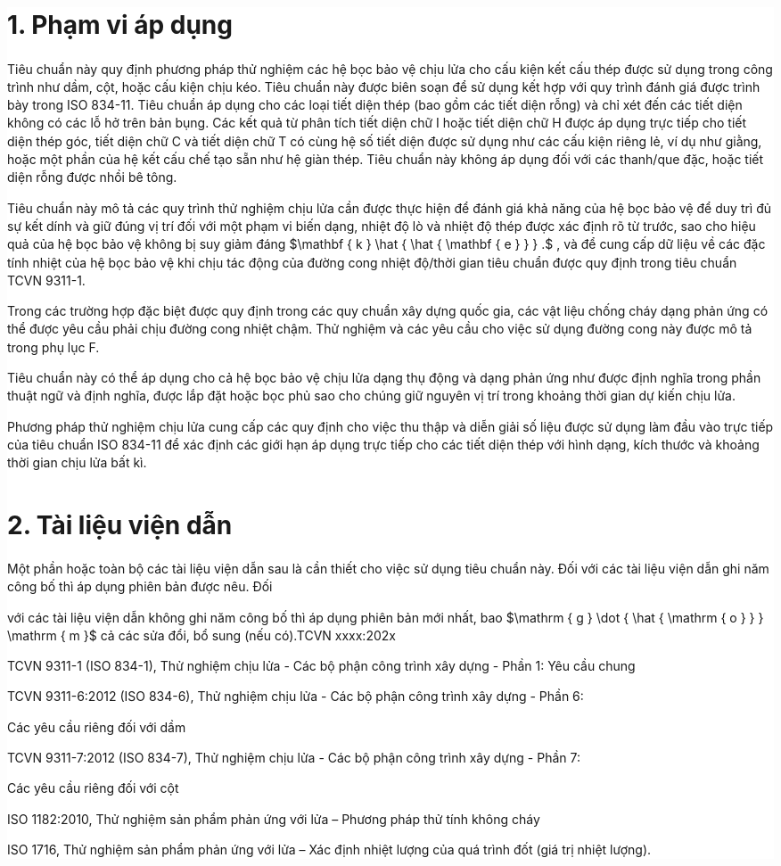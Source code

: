 

# 1. Phạm vi áp dụng

Tiêu chuẩn này quy định phương pháp thử nghiệm các hệ bọc bảo vệ chịu lửa cho cấu kiện kết cấu thép được sử dụng trong công trình như dầm, cột, hoặc cấu kiện chịu kéo. Tiêu chuẩn này được biên soạn để sử dụng kết hợp với quy trình đánh giá được trình bày trong ISO 834-11. Tiêu chuẩn áp dụng cho các loại tiết diện thép (bao gồm các tiết diện rỗng) và chỉ xét đến các tiết diện không có các lỗ hở trên bản bụng. Các kết quả từ phân tích tiết diện chữ I hoặc tiết diện chữ H được áp dụng trực tiếp cho tiết diện thép góc, tiết diện chữ C và tiết diện chữ T có cùng hệ số tiết diện được sử dụng như các cấu kiện riêng lẻ, ví dụ như giằng, hoặc một phần của hệ kết cấu chế tạo sẵn như hệ giàn thép. Tiêu chuẩn này không áp dụng đối với các thanh/que đặc, hoặc tiết diện rỗng được nhồi bê tông.

Tiêu chuẩn này mô tả các quy trình thử nghiệm chịu lửa cần được thực hiện để đánh giá khả năng của hệ bọc bảo vệ để duy trì đủ sự kết dính và giữ đúng vị trí đối với một phạm vi biến dạng, nhiệt độ lò và nhiệt độ thép được xác định rõ từ trước, sao cho hiệu quả của hệ bọc bảo vệ không bị suy giảm đáng $\mathbf { k } \hat { \hat { \mathbf { e } } } .$ , và để cung cấp dữ liệu về các đặc tính nhiệt của hệ bọc bảo vệ khi chịu tác động của đường cong nhiệt độ/thời gian tiêu chuẩn được quy định trong tiêu chuẩn TCVN 9311-1.

Trong các trường hợp đặc biệt được quy định trong các quy chuẩn xây dựng quốc gia, các vật liệu chống cháy dạng phản ứng có thể được yêu cầu phải chịu đường cong nhiệt chậm. Thử nghiệm và các yêu cầu cho việc sử dụng đường cong này được mô tả trong phụ lục F.

Tiêu chuẩn này có thể áp dụng cho cả hệ bọc bảo vệ chịu lửa dạng thụ động và dạng phản ứng như được định nghĩa trong phần thuật ngữ và định nghĩa, được lắp đặt hoặc bọc phủ sao cho chúng giữ nguyên vị trí trong khoảng thời gian dự kiến chịu lửa.

Phương pháp thử nghiệm chịu lửa cung cấp các quy định cho việc thu thập và diễn giải số liệu được sử dụng làm đầu vào trực tiếp của tiêu chuẩn ISO 834-11 để xác định các giới hạn áp dụng trực tiếp cho các tiết diện thép với hình dạng, kích thước và khoảng thời gian chịu lửa bất kì.

# 2. Tài liệu viện dẫn

Một phần hoặc toàn bộ các tài liệu viện dẫn sau là cần thiết cho việc sử dụng tiêu chuẩn này. Đối với các tài liệu viện dẫn ghi năm công bố thì áp dụng phiên bản được nêu. Đối



với các tài liệu viện dẫn không ghi năm công bố thì áp dụng phiên bản mới nhất, bao $\mathrm { g } \dot { \hat { \mathrm { o } } } \mathrm { m }$ cả các sửa đổi, bổ sung (nếu có).TCVN xxxx:202x

TCVN 9311-1 (ISO 834-1), Thử nghiệm chịu lửa - Các bộ phận công trình xây dựng - Phần 1: Yêu cầu chung

TCVN 9311-6:2012 (ISO 834-6), Thử nghiệm chịu lửa - Các bộ phận công trình xây dựng - Phần 6:

Các yêu cầu riêng đối với dầm

TCVN 9311-7:2012 (ISO 834-7), Thử nghiệm chịu lửa - Các bộ phận công trình xây dựng - Phần 7:

Các yêu cầu riêng đối với cột

ISO 1182:2010, Thử nghiệm sản phẩm phản ứng với lửa – Phương pháp thử tính không cháy

ISO 1716, Thử nghiệm sản phẩm phản ứng với lửa – Xác định nhiệt lượng của quá trình đốt (giá trị nhiệt lượng).
